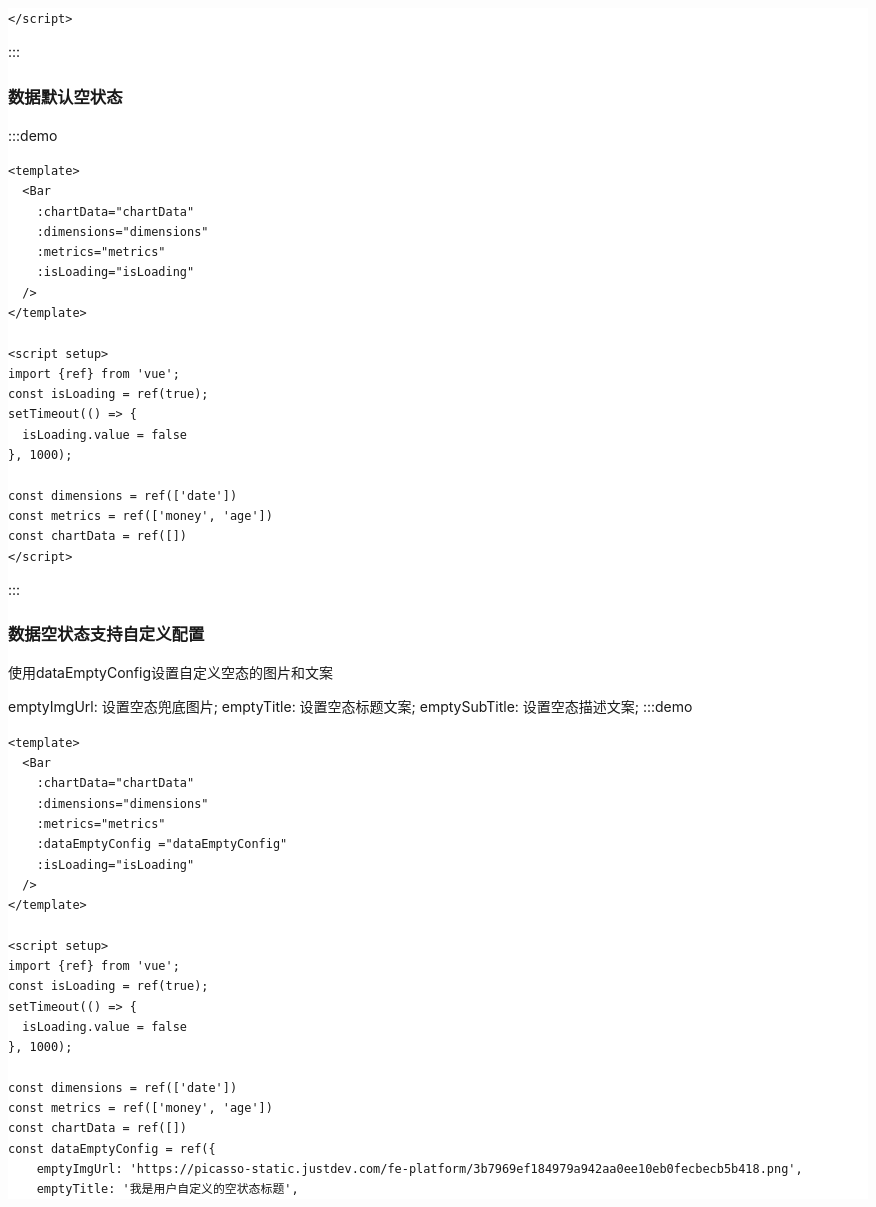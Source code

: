 ```vue 
</script>
```

:::
### 数据默认空状态
:::demo

```vue 
<template>
  <Bar 
    :chartData="chartData" 
    :dimensions="dimensions"      
    :metrics="metrics"
    :isLoading="isLoading"
  />
</template>

<script setup>
import {ref} from 'vue';
const isLoading = ref(true);
setTimeout(() => {
  isLoading.value = false
}, 1000);

const dimensions = ref(['date'])
const metrics = ref(['money', 'age'])
const chartData = ref([])
</script>
```

:::
### 数据空状态支持自定义配置
使用dataEmptyConfig设置自定义空态的图片和文案

emptyImgUrl: 设置空态兜底图片;
emptyTitle: 设置空态标题文案;
emptySubTitle: 设置空态描述文案;
:::demo

```vue 
<template>
  <Bar 
    :chartData="chartData" 
    :dimensions="dimensions"      
    :metrics="metrics"
    :dataEmptyConfig ="dataEmptyConfig"
    :isLoading="isLoading"
  />
</template>

<script setup>
import {ref} from 'vue';
const isLoading = ref(true);
setTimeout(() => {
  isLoading.value = false
}, 1000);

const dimensions = ref(['date'])
const metrics = ref(['money', 'age'])
const chartData = ref([])
const dataEmptyConfig = ref({
    emptyImgUrl: 'https://picasso-static.justdev.com/fe-platform/3b7969ef184979a942aa0ee10eb0fecbecb5b418.png',
    emptyTitle: '我是用户自定义的空状态标题',
```